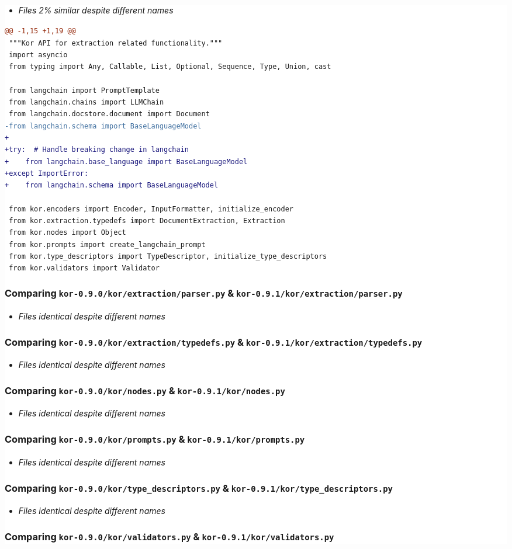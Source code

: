  * *Files 2% similar despite different names*

```diff
@@ -1,15 +1,19 @@
 """Kor API for extraction related functionality."""
 import asyncio
 from typing import Any, Callable, List, Optional, Sequence, Type, Union, cast
 
 from langchain import PromptTemplate
 from langchain.chains import LLMChain
 from langchain.docstore.document import Document
-from langchain.schema import BaseLanguageModel
+
+try:  # Handle breaking change in langchain
+    from langchain.base_language import BaseLanguageModel
+except ImportError:
+    from langchain.schema import BaseLanguageModel
 
 from kor.encoders import Encoder, InputFormatter, initialize_encoder
 from kor.extraction.typedefs import DocumentExtraction, Extraction
 from kor.nodes import Object
 from kor.prompts import create_langchain_prompt
 from kor.type_descriptors import TypeDescriptor, initialize_type_descriptors
 from kor.validators import Validator
```

### Comparing `kor-0.9.0/kor/extraction/parser.py` & `kor-0.9.1/kor/extraction/parser.py`

 * *Files identical despite different names*

### Comparing `kor-0.9.0/kor/extraction/typedefs.py` & `kor-0.9.1/kor/extraction/typedefs.py`

 * *Files identical despite different names*

### Comparing `kor-0.9.0/kor/nodes.py` & `kor-0.9.1/kor/nodes.py`

 * *Files identical despite different names*

### Comparing `kor-0.9.0/kor/prompts.py` & `kor-0.9.1/kor/prompts.py`

 * *Files identical despite different names*

### Comparing `kor-0.9.0/kor/type_descriptors.py` & `kor-0.9.1/kor/type_descriptors.py`

 * *Files identical despite different names*

### Comparing `kor-0.9.0/kor/validators.py` & `kor-0.9.1/kor/validators.py`

